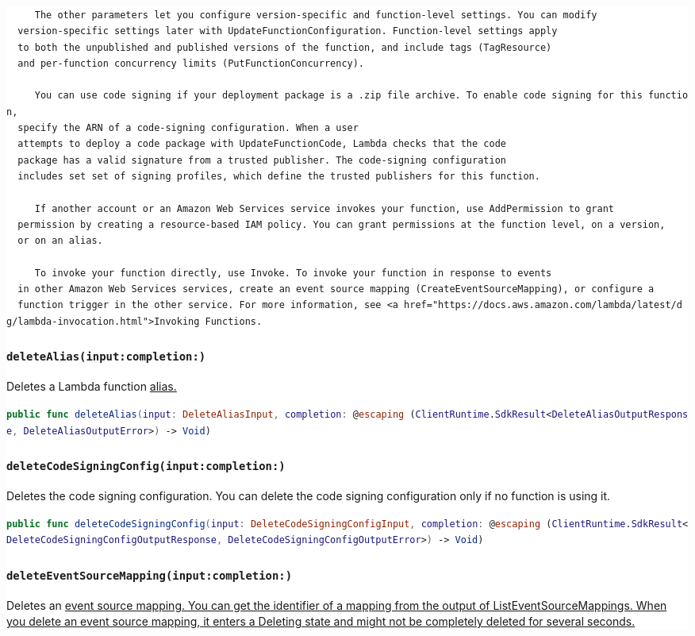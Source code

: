 ``` 
     The other parameters let you configure version-specific and function-level settings. You can modify
  version-specific settings later with UpdateFunctionConfiguration. Function-level settings apply
  to both the unpublished and published versions of the function, and include tags (TagResource)
  and per-function concurrency limits (PutFunctionConcurrency).

     You can use code signing if your deployment package is a .zip file archive. To enable code signing for this function,
  specify the ARN of a code-signing configuration. When a user
  attempts to deploy a code package with UpdateFunctionCode, Lambda checks that the code
  package has a valid signature from a trusted publisher. The code-signing configuration
  includes set set of signing profiles, which define the trusted publishers for this function.

     If another account or an Amazon Web Services service invokes your function, use AddPermission to grant
  permission by creating a resource-based IAM policy. You can grant permissions at the function level, on a version,
  or on an alias.

     To invoke your function directly, use Invoke. To invoke your function in response to events
  in other Amazon Web Services services, create an event source mapping (CreateEventSourceMapping), or configure a
  function trigger in the other service. For more information, see <a href="https://docs.aws.amazon.com/lambda/latest/dg/lambda-invocation.html">Invoking Functions.
```

### `deleteAlias(input:completion:)`

Deletes a Lambda function <a href="https:​//docs.aws.amazon.com/lambda/latest/dg/versioning-aliases.html">alias.

``` swift
public func deleteAlias(input: DeleteAliasInput, completion: @escaping (ClientRuntime.SdkResult<DeleteAliasOutputResponse, DeleteAliasOutputError>) -> Void)
```

### `deleteCodeSigningConfig(input:completion:)`

Deletes the code signing configuration. You can delete the code signing configuration only if no function is
using it.

``` swift
public func deleteCodeSigningConfig(input: DeleteCodeSigningConfigInput, completion: @escaping (ClientRuntime.SdkResult<DeleteCodeSigningConfigOutputResponse, DeleteCodeSigningConfigOutputError>) -> Void)
```

### `deleteEventSourceMapping(input:completion:)`

Deletes an <a href="https:​//docs.aws.amazon.com/lambda/latest/dg/intro-invocation-modes.html">event source
mapping. You can get the identifier of a mapping from the output of ListEventSourceMappings.
When you delete an event source mapping, it enters a Deleting state and might not be completely
deleted for several seconds.
